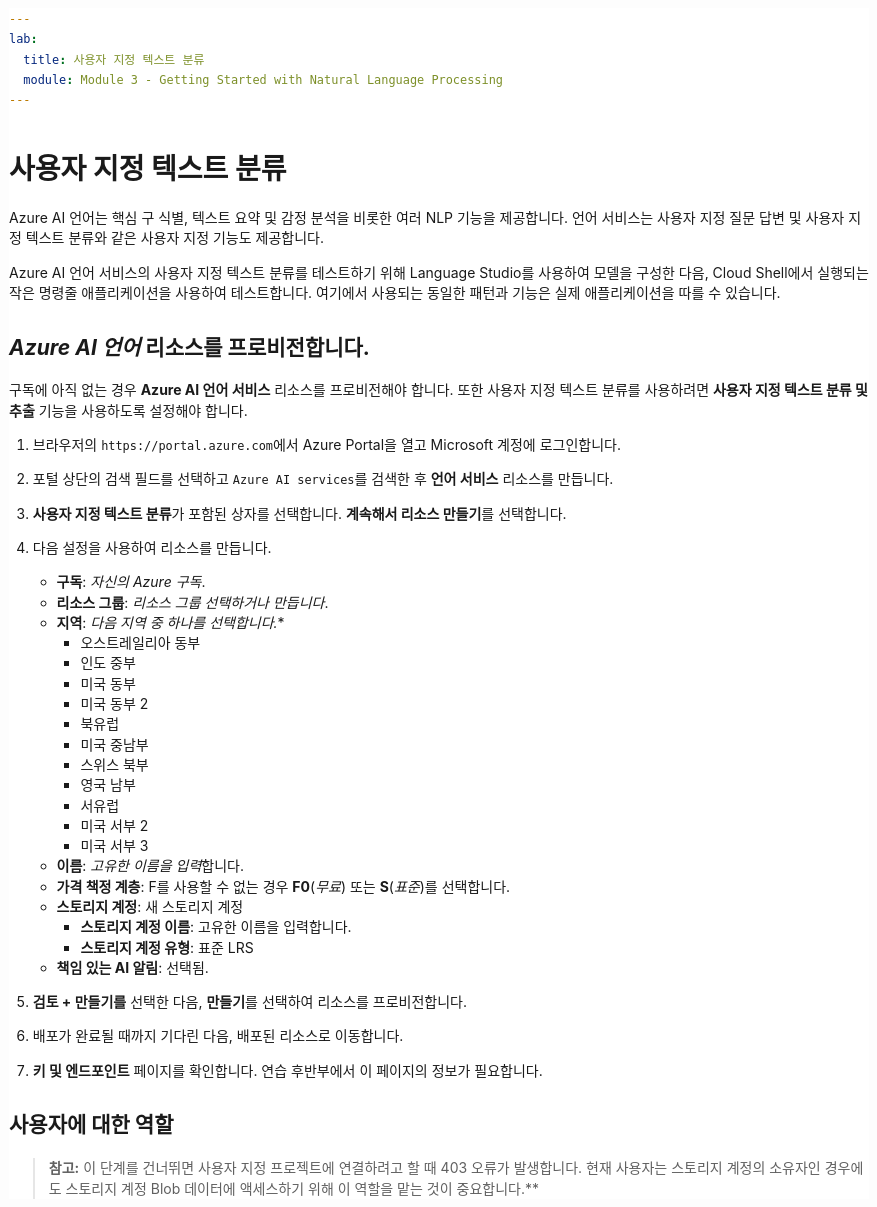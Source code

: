 ```yaml
---
lab:
  title: 사용자 지정 텍스트 분류
  module: Module 3 - Getting Started with Natural Language Processing
---
```


# 사용자 지정 텍스트 분류

Azure AI 언어는 핵심 구 식별, 텍스트 요약 및 감정 분석을 비롯한 여러 NLP 기능을 제공합니다. 언어 서비스는 사용자 지정 질문 답변 및 사용자 지정 텍스트 분류와 같은 사용자 지정 기능도 제공합니다.

Azure AI 언어 서비스의 사용자 지정 텍스트 분류를 테스트하기 위해 Language Studio를 사용하여 모델을 구성한 다음, Cloud Shell에서 실행되는 작은 명령줄 애플리케이션을 사용하여 테스트합니다. 여기에서 사용되는 동일한 패턴과 기능은 실제 애플리케이션을 따를 수 있습니다.

## *Azure AI 언어* 리소스를 프로비전합니다.

구독에 아직 없는 경우 **Azure AI 언어 서비스** 리소스를 프로비전해야 합니다. 또한 사용자 지정 텍스트 분류를 사용하려면 **사용자 지정 텍스트 분류 및 추출** 기능을 사용하도록 설정해야 합니다.

1. 브라우저의 `https://portal.azure.com`에서 Azure Portal을 열고 Microsoft 계정에 로그인합니다.
1. 포털 상단의 검색 필드를 선택하고 `Azure AI services`를 검색한 후 **언어 서비스** 리소스를 만듭니다.
1. **사용자 지정 텍스트 분류**가 포함된 상자를 선택합니다. **계속해서 리소스 만들기**를 선택합니다.
1. 다음 설정을 사용하여 리소스를 만듭니다.
    - **구독**: *자신의 Azure 구독*.
    - **리소스 그룹**: *리소스 그룹 선택하거나 만듭니다*.
    - **지역**: *다음 지역 중 하나를 선택합니다.*\*
        - 오스트레일리아 동부
        - 인도 중부
        - 미국 동부
        - 미국 동부 2
        - 북유럽
        - 미국 중남부
        - 스위스 북부
        - 영국 남부
        - 서유럽
        - 미국 서부 2
        - 미국 서부 3
    - **이름**: *고유한 이름을 입력*합니다.
    - **가격 책정 계층**: F를 사용할 수 없는 경우 **F0**(*무료*) 또는 **S**(*표준*)를 선택합니다.
    - **스토리지 계정**: 새 스토리지 계정
      - **스토리지 계정 이름**: 고유한 이름을 입력합니다.
      - **스토리지 계정 유형**: 표준 LRS
    - **책임 있는 AI 알림**: 선택됨.

1. **검토 + 만들기를** 선택한 다음, **만들기**를 선택하여 리소스를 프로비전합니다.
1. 배포가 완료될 때까지 기다린 다음, 배포된 리소스로 이동합니다.
1. **키 및 엔드포인트** 페이지를 확인합니다. 연습 후반부에서 이 페이지의 정보가 필요합니다.

## 사용자에 대한 역할
> **참고:** 이 단계를 건너뛰면 사용자 지정 프로젝트에 연결하려고 할 때 403 오류가 발생합니다. 현재 사용자는 스토리지 계정의 소유자인 경우에도 스토리지 계정 Blob 데이터에 액세스하기 위해 이 역할을 맡는 것이 중요합니다.**
